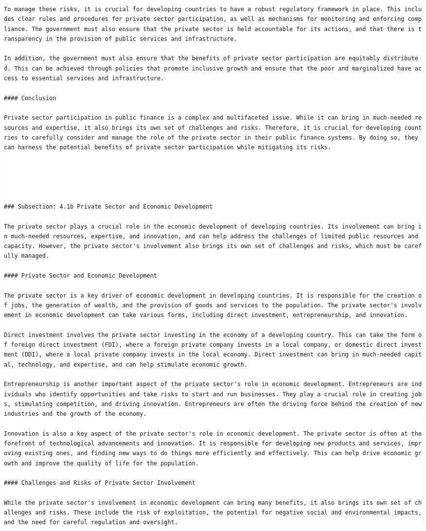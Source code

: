 ```
To manage these risks, it is crucial for developing countries to have a robust regulatory framework in place. This includes clear rules and procedures for private sector participation, as well as mechanisms for monitoring and enforcing compliance. The government must also ensure that the private sector is held accountable for its actions, and that there is transparency in the provision of public services and infrastructure.

In addition, the government must also ensure that the benefits of private sector participation are equitably distributed. This can be achieved through policies that promote inclusive growth and ensure that the poor and marginalized have access to essential services and infrastructure.

#### Conclusion

Private sector participation in public finance is a complex and multifaceted issue. While it can bring in much-needed resources and expertise, it also brings its own set of challenges and risks. Therefore, it is crucial for developing countries to carefully consider and manage the role of the private sector in their public finance systems. By doing so, they can harness the potential benefits of private sector participation while mitigating its risks.





### Subsection: 4.1b Private Sector and Economic Development

The private sector plays a crucial role in the economic development of developing countries. Its involvement can bring in much-needed resources, expertise, and innovation, and can help address the challenges of limited public resources and capacity. However, the private sector's involvement also brings its own set of challenges and risks, which must be carefully managed.

#### Private Sector and Economic Development

The private sector is a key driver of economic development in developing countries. It is responsible for the creation of jobs, the generation of wealth, and the provision of goods and services to the population. The private sector's involvement in economic development can take various forms, including direct investment, entrepreneurship, and innovation.

Direct investment involves the private sector investing in the economy of a developing country. This can take the form of foreign direct investment (FDI), where a foreign private company invests in a local company, or domestic direct investment (DDI), where a local private company invests in the local economy. Direct investment can bring in much-needed capital, technology, and expertise, and can help stimulate economic growth.

Entrepreneurship is another important aspect of the private sector's role in economic development. Entrepreneurs are individuals who identify opportunities and take risks to start and run businesses. They play a crucial role in creating jobs, stimulating competition, and driving innovation. Entrepreneurs are often the driving force behind the creation of new industries and the growth of the economy.

Innovation is also a key aspect of the private sector's role in economic development. The private sector is often at the forefront of technological advancements and innovation. It is responsible for developing new products and services, improving existing ones, and finding new ways to do things more efficiently and effectively. This can help drive economic growth and improve the quality of life for the population.

#### Challenges and Risks of Private Sector Involvement

While the private sector's involvement in economic development can bring many benefits, it also brings its own set of challenges and risks. These include the risk of exploitation, the potential for negative social and environmental impacts, and the need for careful regulation and oversight.

```